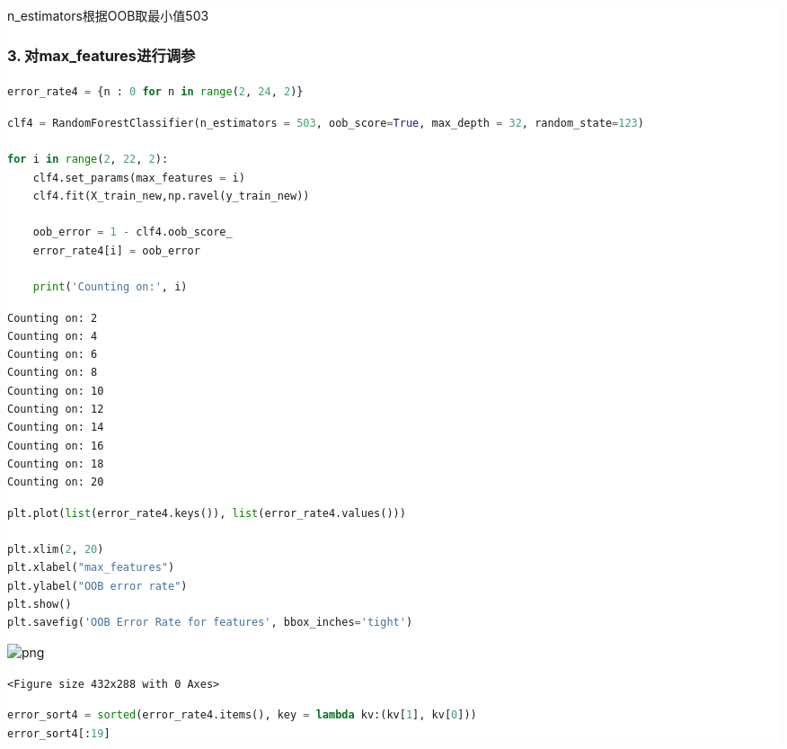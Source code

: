 

n_estimators根据OOB取最小值503

### 3. 对max_features进行调参


```python
error_rate4 = {n : 0 for n in range(2, 24, 2)}
```


```python
clf4 = RandomForestClassifier(n_estimators = 503, oob_score=True, max_depth = 32, random_state=123)

for i in range(2, 22, 2):
    clf4.set_params(max_features = i)
    clf4.fit(X_train_new,np.ravel(y_train_new))

    oob_error = 1 - clf4.oob_score_
    error_rate4[i] = oob_error
    
    print('Counting on:', i)
```

    Counting on: 2
    Counting on: 4
    Counting on: 6
    Counting on: 8
    Counting on: 10
    Counting on: 12
    Counting on: 14
    Counting on: 16
    Counting on: 18
    Counting on: 20



```python
plt.plot(list(error_rate4.keys()), list(error_rate4.values()))

plt.xlim(2, 20)
plt.xlabel("max_features")
plt.ylabel("OOB error rate")
plt.show()
plt.savefig('OOB Error Rate for features', bbox_inches='tight') 
```


![png](output_57_0.png)



    <Figure size 432x288 with 0 Axes>



```python
error_sort4 = sorted(error_rate4.items(), key = lambda kv:(kv[1], kv[0]))
error_sort4[:19]
```
